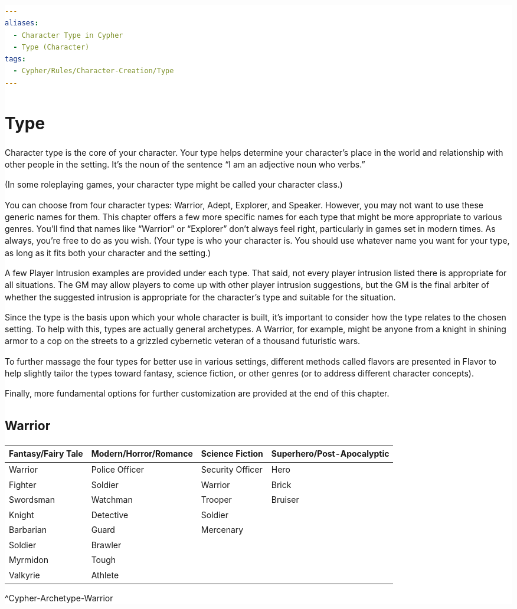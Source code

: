 ```yaml
---
aliases:
  - Character Type in Cypher
  - Type (Character)
tags:
  - Cypher/Rules/Character-Creation/Type
---
```


# Type

Character type is the core of your character. Your type helps determine your character’s place in the world and relationship with other people in the setting. It’s the noun of the sentence “I am an adjective noun who verbs.”

(In some roleplaying games, your character type might be called your character class.)

You can choose from four character types: Warrior, Adept, Explorer, and Speaker. However, you may not want to use these generic names for them. This chapter offers a few more specific names for each type that might be more appropriate to various genres. You’ll find that names like “Warrior” or “Explorer” don’t always feel right, particularly in games set in modern times. As always, you’re free to do as you wish. (Your type is who your character is. You should use whatever name you want for your type, as long as it fits both your character and the setting.)

A few Player Intrusion examples are provided under each type. That said, not every player intrusion listed there is appropriate for all situations. The GM may allow players to come up with other player intrusion suggestions, but the GM is the final arbiter of whether the suggested intrusion is appropriate for the character’s type and suitable for the situation.

Since the type is the basis upon which your whole character is built, it’s important to consider how the type relates to the chosen setting. To help with this, types are actually general archetypes. A Warrior, for example, might be anyone from a knight in shining armor to a cop on the streets to a grizzled cybernetic veteran of a thousand futuristic wars.

To further massage the four types for better use in various settings, different methods called flavors are presented in Flavor to help slightly tailor the types toward fantasy, science fiction, or other genres (or to address different character concepts).

Finally, more fundamental options for further customization are provided at the end of this chapter.

## Warrior

| Fantasy/Fairy Tale   | Modern/Horror/Romance | Science Fiction     | Superhero/Post-Apocalyptic |
|----------------------|-----------------------|---------------------|---------------------------|
| Warrior              | Police Officer       | Security Officer   | Hero                      |
| Fighter              | Soldier              | Warrior             | Brick                     |
| Swordsman            | Watchman             | Trooper             | Bruiser                   |
| Knight               | Detective            | Soldier             |                           |
| Barbarian            | Guard                | Mercenary           |                           |
| Soldier              | Brawler              |                     |                           |
| Myrmidon             | Tough                |                     |                           |
| Valkyrie             | Athlete              |                     |                           |
^Cypher-Archetype-Warrior
